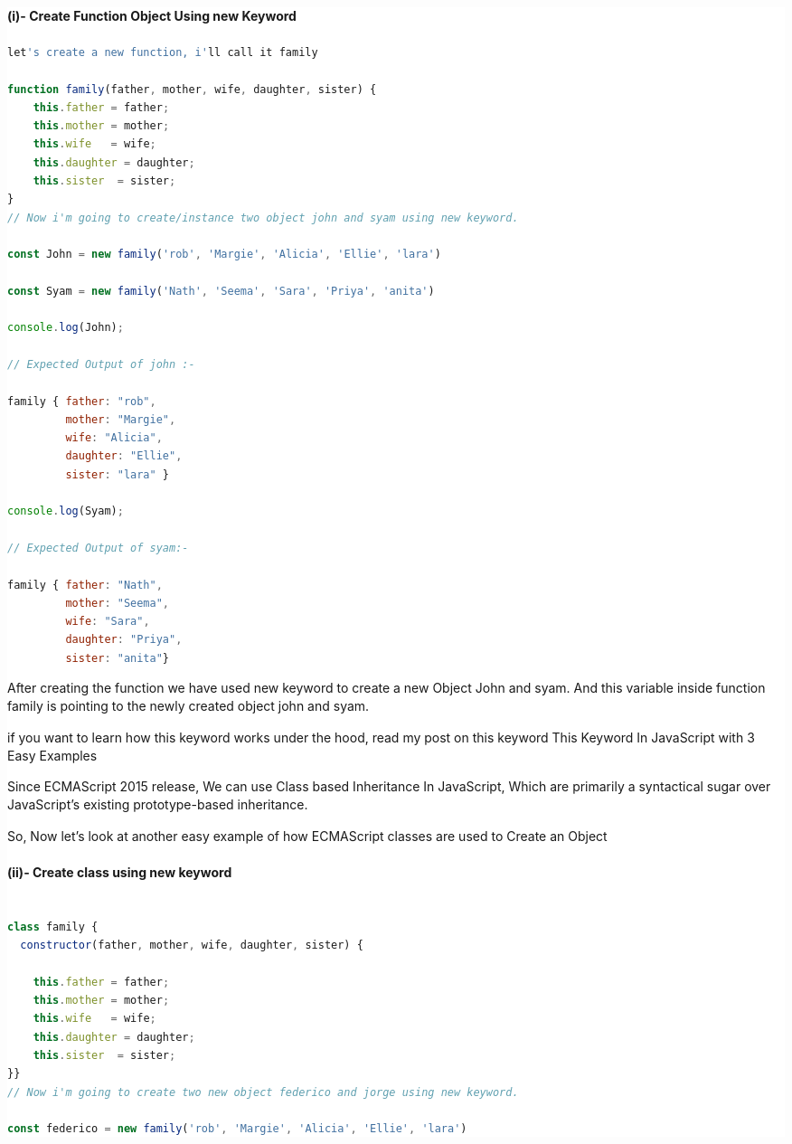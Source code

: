 #### (i)- Create Function Object Using new Keyword

```javascript 
let's create a new function, i'll call it family

function family(father, mother, wife, daughter, sister) {
    this.father = father;
    this.mother = mother;
    this.wife   = wife;
    this.daughter = daughter;
    this.sister  = sister;
} 
// Now i'm going to create/instance two object john and syam using new keyword.

const John = new family('rob', 'Margie', 'Alicia', 'Ellie', 'lara')

const Syam = new family('Nath', 'Seema', 'Sara', 'Priya', 'anita') 

console.log(John); 

// Expected Output of john :-

family { father: "rob", 
         mother: "Margie", 
         wife: "Alicia", 
         daughter: "Ellie", 
         sister: "lara" }

console.log(Syam); 

// Expected Output of syam:-

family { father: "Nath", 
         mother: "Seema", 
         wife: "Sara", 
         daughter: "Priya", 
         sister: "anita"}
```

After creating the function we have used new keyword to create a new Object John and syam. And this variable inside function family is pointing to the newly created object john and syam.

if you want to learn how this keyword works under the hood, read my post on this keyword This Keyword In JavaScript with 3 Easy Examples

Since ECMAScript 2015 release, We can use Class based Inheritance In JavaScript, Which are primarily a syntactical sugar over JavaScript’s existing prototype-based inheritance.

So, Now let’s look at another easy example of how ECMAScript classes are used to Create an Object

#### (ii)- Create class using new keyword

```javascript 

class family {
  constructor(father, mother, wife, daughter, sister) {
  
    this.father = father;
    this.mother = mother;
    this.wife   = wife;
    this.daughter = daughter;
    this.sister  = sister;
}}
// Now i'm going to create two new object federico and jorge using new keyword.

const federico = new family('rob', 'Margie', 'Alicia', 'Ellie', 'lara')
```